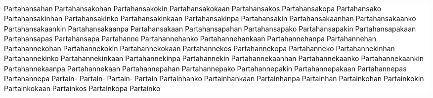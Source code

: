 Partahansahan
Partahansakohan
Partahansakokin
Partahansakokaan
Partahansakos
Partahansakopa
Partahansako
Partahansakinhan
Partahansakinko
Partahansakinkaan
Partahansakinpa
Partahansakin
Partahansakaanhan
Partahansakaanko
Partahansakaankin
Partahansakaanpa
Partahansakaan
Partahansapahan
Partahansapako
Partahansapakin
Partahansapakaan
Partahansapas
Partahansapa
Partahanne
Partahannehanko
Partahannehankaan
Partahannehanpa
Partahannehan
Partahannekohan
Partahannekokin
Partahannekokaan
Partahannekos
Partahannekopa
Partahanneko
Partahannekinhan
Partahannekinko
Partahannekinkaan
Partahannekinpa
Partahannekin
Partahannekaanhan
Partahannekaanko
Partahannekaankin
Partahannekaanpa
Partahannekaan
Partahannepahan
Partahannepako
Partahannepakin
Partahannepakaan
Partahannepas
Partahannepa
Partain-
Partain‐
Partain‑
Partain
Partainhanko
Partainhankaan
Partainhanpa
Partainhan
Partainkohan
Partainkokin
Partainkokaan
Partainkos
Partainkopa
Partainko